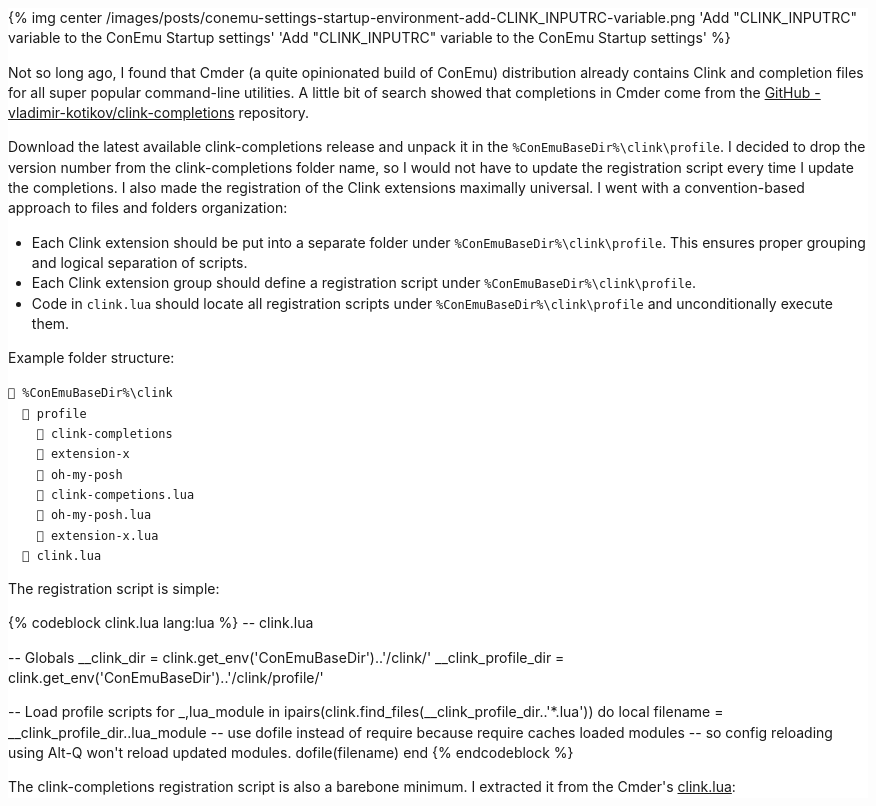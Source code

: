 {% img center /images/posts/conemu-settings-startup-environment-add-CLINK_INPUTRC-variable.png 'Add &quot;CLINK_INPUTRC&quot; variable to the ConEmu Startup settings' 'Add &quot;CLINK_INPUTRC&quot; variable to the ConEmu Startup settings' %}

Not so long ago, I found that Cmder (a quite opinionated build of ConEmu) distribution already contains Clink and completion files for all super popular command-line utilities. A little bit of search showed that completions in Cmder come from the [GitHub - vladimir-kotikov/clink-completions](https://github.com/vladimir-kotikov/clink-completions) repository.

Download the latest available clink-completions release and unpack it in the `%ConEmuBaseDir%\clink\profile`. I decided to drop the version number from the clink-completions folder name, so I would not have to update the registration script every time I update the completions. I also made the registration of the Clink extensions maximally universal. I went with a convention-based approach to files and folders organization:

 - Each Clink extension should be put into a separate folder under `%ConEmuBaseDir%\clink\profile`. This ensures proper grouping and logical separation of scripts.
 - Each Clink extension group should define a registration script under `%ConEmuBaseDir%\clink\profile`.
 - Code in `clink.lua` should locate all registration scripts under `%ConEmuBaseDir%\clink\profile` and unconditionally execute them.

Example folder structure:

    📂 %ConEmuBaseDir%\clink
      📂 profile
        📁 clink-completions
        📁 extension-x
        📁 oh-my-posh
        📄 clink-competions.lua
        📄 oh-my-posh.lua
        📄 extension-x.lua
      📄 clink.lua

The registration script is simple:

{% codeblock clink.lua lang:lua %}
-- clink.lua

-- Globals
__clink_dir = clink.get_env('ConEmuBaseDir')..'/clink/'
__clink_profile_dir = clink.get_env('ConEmuBaseDir')..'/clink/profile/'

-- Load profile scripts
for _,lua_module in ipairs(clink.find_files(__clink_profile_dir..'*.lua')) do
    local filename = __clink_profile_dir..lua_module
    -- use dofile instead of require because require caches loaded modules
    -- so config reloading using Alt-Q won't reload updated modules.
    dofile(filename)
end
{% endcodeblock %}

The clink-completions registration script is also a barebone minimum. I extracted it from the Cmder's [clink.lua](https://github.com/cmderdev/cmder/blob/946f929eafe0f9017d1f3cb9f8d144c7f61064e0/vendor/clink.lua#L505):
